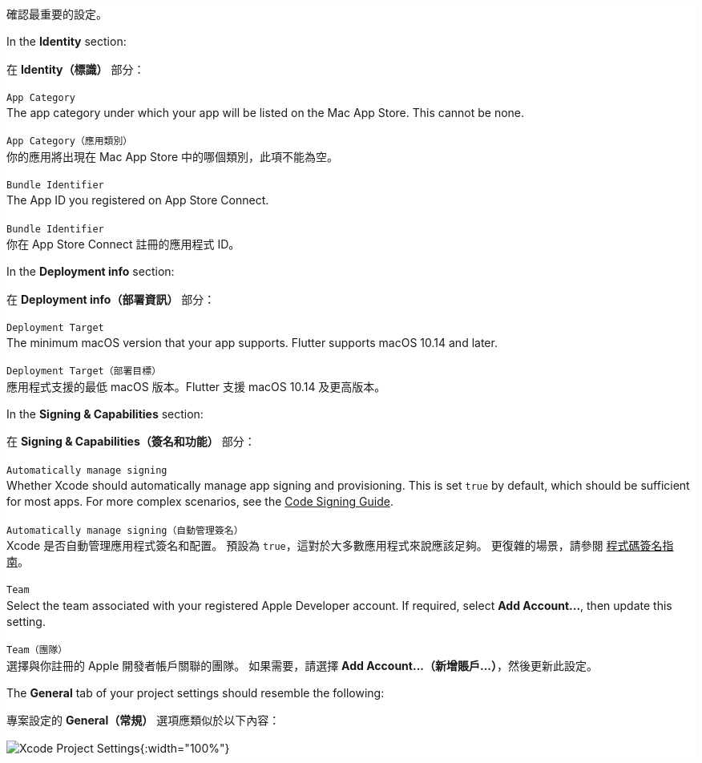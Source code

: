 確認最重要的設定。

In the **Identity** section:

在 **Identity（標識）** 部分：

`App Category`
<br> The app category under which your app will be listed on the Mac App Store. This cannot be none.

`App Category（應用類別）`
<br> 你的應用將出現在 Mac App Store 中的哪個類別，此項不能為空。

`Bundle Identifier` 
<br> The App ID you registered on App Store Connect.

`Bundle Identifier`
<br> 你在 App Store Connect 註冊的應用程式 ID。

In the **Deployment info** section:

在 **Deployment info（部署資訊）** 部分：

`Deployment Target`
<br> The minimum macOS version that your app supports. Flutter supports macOS 10.14 and later.

`Deployment Target（部署目標）`
<br> 應用程式支援的最低 macOS 版本。Flutter 支援 macOS 10.14 及更高版本。

In the **Signing & Capabilities** section:

在 **Signing & Capabilities（簽名和功能）** 部分：

`Automatically manage signing`
<br> Whether Xcode should automatically manage app signing
  and provisioning.  This is set `true` by default, which should
  be sufficient for most apps. For more complex scenarios,
  see the [Code Signing Guide][codesigning_guide].

`Automatically manage signing（自動管理簽名）`
<br> Xcode 是否自動管理應用程式簽名和配置。
  預設為 `true`，這對於大多數應用程式來說應該足夠。
  更復雜的場景，請參閱 [程式碼簽名指南][codesigning_guide]。

`Team`
<br> Select the team associated with your registered Apple Developer
  account. If required, select **Add Account...**,
  then update this setting.

`Team（團隊）`
<br> 選擇與你註冊的 Apple 開發者帳戶關聯的團隊。
  如果需要，請選擇 **Add Account...（新增賬戶...）**，然後更新此設定。

The **General** tab of your project settings should resemble
the following:

專案設定的 **General（常規）** 選項應類似於以下內容：

![Xcode Project Settings]({{site.url}}/assets/images/docs/releaseguide/macos_xcode_settings.png){:width="100%"}


[appicon]: {{site.apple-dev}}/design/human-interface-guidelines/macos/icons-and-images/app-icon/
[appreview]: {{site.apple-dev}}/app-store/review/
[appsigning]: https://help.apple.com/xcode/mac/current/#/dev154b28f09
[appstore]: {{site.apple-dev}}/app-store/submissions/
[appstoreconnect]: {{site.apple-dev}}/support/app-store-connect/
[appstoreconnect_api_key]: https://appstoreconnect.apple.com/access/api
[appstoreconnect_guide]: {{site.apple-dev}}/support/app-store-connect/
[appstoreconnect_guide_register]: https://help.apple.com/app-store-connect/#/dev2cd126805
[appstoreconnect_login]: https://appstoreconnect.apple.com/
[codemagic_cli_tools]: {{site.github}}/codemagic-ci-cd/cli-tools
[codesigning_guide]: {{site.apple-dev}}/library/content/documentation/Security/Conceptual/CodeSigningGuide/Introduction/Introduction.html
[Core Foundation Keys]: {{site.apple-dev}}/library/archive/documentation/General/Reference/InfoPlistKeyReference/Articles/CoreFoundationKeys.html
[devportal_appids]: {{site.apple-dev}}/account/resources/identifiers/list
[devportal_certificates]: {{site.apple-dev}}/account/resources/certificates/list
[devprogram]: {{site.apple-dev}}/programs/
[devprogram_membership]: {{site.apple-dev}}/support/compare-memberships/
[distributionguide]: https://help.apple.com/xcode/mac/current/#/dev8b4250b57
[distributionguide_config]: https://help.apple.com/xcode/mac/current/#/dev91fe7130a
[distributionguide_macos]: https://help.apple.com/xcode/mac/current/#/dev295cc0fae
[distributionguide_submit]: https://help.apple.com/xcode/mac/current/#/dev067853c94
[distributionguide_upload]: https://help.apple.com/xcode/mac/current/#/dev442d7f2ca
[obfuscating your Dart code]: {{site.url}}/deployment/obfuscate
[TestFlight]: {{site.apple-dev}}/testflight/